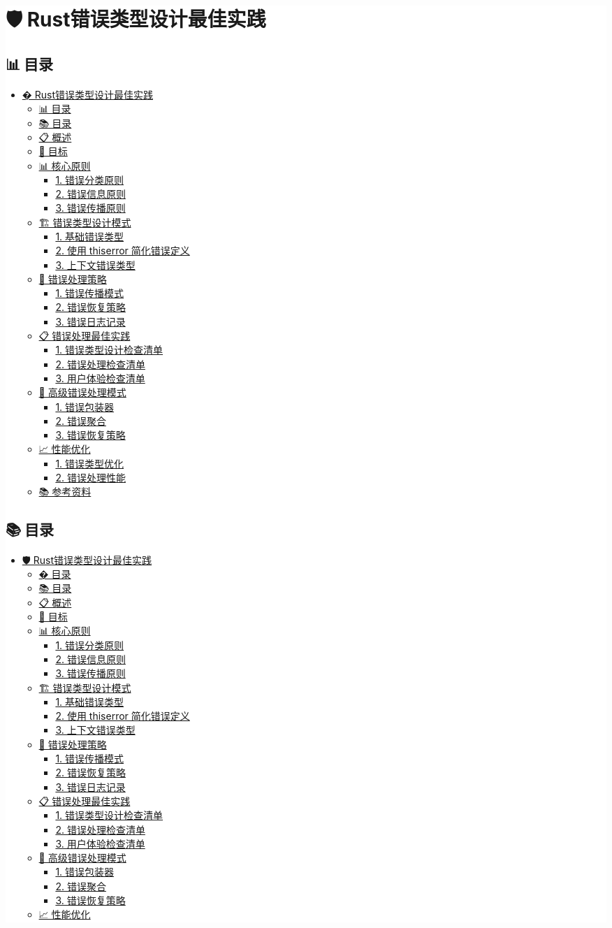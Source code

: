 ﻿# 🛡️ Rust错误类型设计最佳实践


## 📊 目录

- [�️ Rust错误类型设计最佳实践](#️-rust错误类型设计最佳实践)
  - [📊 目录](#-目录)
  - [📚 目录](#-目录-1)
  - [📋 概述](#-概述)
  - [🎯 目标](#-目标)
  - [📊 核心原则](#-核心原则)
    - [1. 错误分类原则](#1-错误分类原则)
    - [2. 错误信息原则](#2-错误信息原则)
    - [3. 错误传播原则](#3-错误传播原则)
  - [🏗️ 错误类型设计模式](#️-错误类型设计模式)
    - [1. 基础错误类型](#1-基础错误类型)
    - [2. 使用 thiserror 简化错误定义](#2-使用-thiserror-简化错误定义)
    - [3. 上下文错误类型](#3-上下文错误类型)
  - [🔧 错误处理策略](#-错误处理策略)
    - [1. 错误传播模式](#1-错误传播模式)
    - [2. 错误恢复策略](#2-错误恢复策略)
    - [3. 错误日志记录](#3-错误日志记录)
  - [📋 错误处理最佳实践](#-错误处理最佳实践)
    - [1. 错误类型设计检查清单](#1-错误类型设计检查清单)
    - [2. 错误处理检查清单](#2-错误处理检查清单)
    - [3. 用户体验检查清单](#3-用户体验检查清单)
  - [🚀 高级错误处理模式](#-高级错误处理模式)
    - [1. 错误包装器](#1-错误包装器)
    - [2. 错误聚合](#2-错误聚合)
    - [3. 错误恢复策略](#3-错误恢复策略)
  - [📈 性能优化](#-性能优化)
    - [1. 错误类型优化](#1-错误类型优化)
    - [2. 错误处理性能](#2-错误处理性能)
  - [📚 参考资料](#-参考资料)


## 📚 目录

- [🛡️ Rust错误类型设计最佳实践](#️-rust错误类型设计最佳实践)
  - [� 目录](#-目录)
  - [📚 目录](#-目录-1)
  - [📋 概述](#-概述)
  - [🎯 目标](#-目标)
  - [📊 核心原则](#-核心原则)
    - [1. 错误分类原则](#1-错误分类原则)
    - [2. 错误信息原则](#2-错误信息原则)
    - [3. 错误传播原则](#3-错误传播原则)
  - [🏗️ 错误类型设计模式](#️-错误类型设计模式)
    - [1. 基础错误类型](#1-基础错误类型)
    - [2. 使用 thiserror 简化错误定义](#2-使用-thiserror-简化错误定义)
    - [3. 上下文错误类型](#3-上下文错误类型)
  - [🔧 错误处理策略](#-错误处理策略)
    - [1. 错误传播模式](#1-错误传播模式)
    - [2. 错误恢复策略](#2-错误恢复策略)
    - [3. 错误日志记录](#3-错误日志记录)
  - [📋 错误处理最佳实践](#-错误处理最佳实践)
    - [1. 错误类型设计检查清单](#1-错误类型设计检查清单)
    - [2. 错误处理检查清单](#2-错误处理检查清单)
    - [3. 用户体验检查清单](#3-用户体验检查清单)
  - [🚀 高级错误处理模式](#-高级错误处理模式)
    - [1. 错误包装器](#1-错误包装器)
    - [2. 错误聚合](#2-错误聚合)
    - [3. 错误恢复策略](#3-错误恢复策略)
  - [📈 性能优化](#-性能优化)